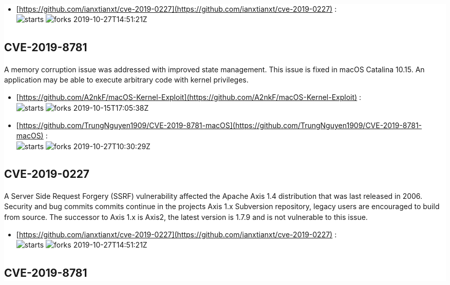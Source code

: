 - [https://github.com/ianxtianxt/cve-2019-0227](https://github.com/ianxtianxt/cve-2019-0227) :  
![starts](https://img.shields.io/github/stars/ianxtianxt/cve-2019-0227.svg) 
![forks](https://img.shields.io/github/forks/ianxtianxt/cve-2019-0227.svg) 
2019-10-27T14:51:21Z

## CVE-2019-8781
 A memory corruption issue was addressed with improved state management. This issue is fixed in macOS Catalina 10.15. An application may be able to execute arbitrary code with kernel privileges.

- [https://github.com/A2nkF/macOS-Kernel-Exploit](https://github.com/A2nkF/macOS-Kernel-Exploit) :  
![starts](https://img.shields.io/github/stars/A2nkF/macOS-Kernel-Exploit.svg) 
![forks](https://img.shields.io/github/forks/A2nkF/macOS-Kernel-Exploit.svg) 
2019-10-15T17:05:38Z

- [https://github.com/TrungNguyen1909/CVE-2019-8781-macOS](https://github.com/TrungNguyen1909/CVE-2019-8781-macOS) :  
![starts](https://img.shields.io/github/stars/TrungNguyen1909/CVE-2019-8781-macOS.svg) 
![forks](https://img.shields.io/github/forks/TrungNguyen1909/CVE-2019-8781-macOS.svg) 
2019-10-27T10:30:29Z

## CVE-2019-0227
 A Server Side Request Forgery (SSRF) vulnerability affected the Apache Axis 1.4 distribution that was last released in 2006. Security and bug commits commits continue in the projects Axis 1.x Subversion repository, legacy users are encouraged to build from source. The successor to Axis 1.x is Axis2, the latest version is 1.7.9 and is not vulnerable to this issue.

- [https://github.com/ianxtianxt/cve-2019-0227](https://github.com/ianxtianxt/cve-2019-0227) :  
![starts](https://img.shields.io/github/stars/ianxtianxt/cve-2019-0227.svg) 
![forks](https://img.shields.io/github/forks/ianxtianxt/cve-2019-0227.svg) 
2019-10-27T14:51:21Z

## CVE-2019-8781
